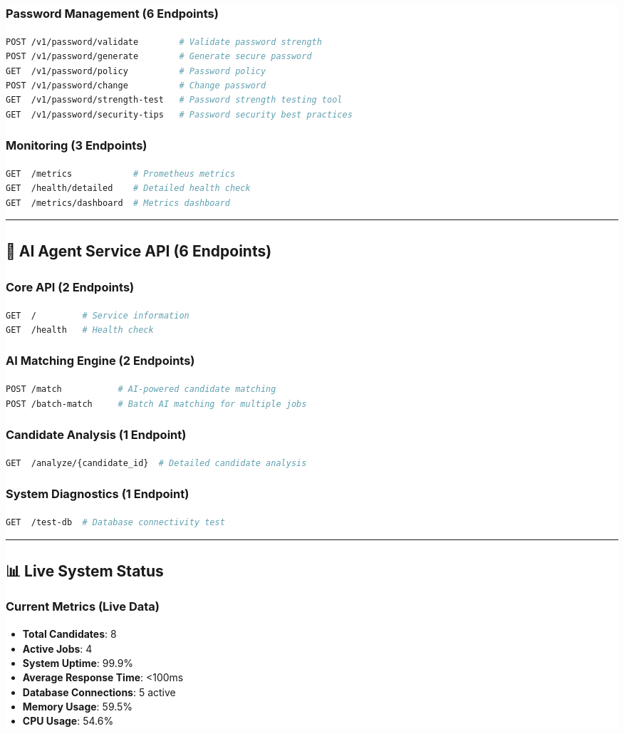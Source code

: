 ### Password Management (6 Endpoints)
```bash
POST /v1/password/validate        # Validate password strength
POST /v1/password/generate        # Generate secure password
GET  /v1/password/policy          # Password policy
POST /v1/password/change          # Change password
GET  /v1/password/strength-test   # Password strength testing tool
GET  /v1/password/security-tips   # Password security best practices
```

### Monitoring (3 Endpoints)
```bash
GET  /metrics            # Prometheus metrics
GET  /health/detailed    # Detailed health check
GET  /metrics/dashboard  # Metrics dashboard
```

---

## 🤖 AI Agent Service API (6 Endpoints)

### Core API (2 Endpoints)
```bash
GET  /         # Service information
GET  /health   # Health check
```

### AI Matching Engine (2 Endpoints)
```bash
POST /match           # AI-powered candidate matching
POST /batch-match     # Batch AI matching for multiple jobs
```

### Candidate Analysis (1 Endpoint)
```bash
GET  /analyze/{candidate_id}  # Detailed candidate analysis
```

### System Diagnostics (1 Endpoint)
```bash
GET  /test-db  # Database connectivity test
```

---

## 📊 Live System Status

### Current Metrics (Live Data)
- **Total Candidates**: 8
- **Active Jobs**: 4
- **System Uptime**: 99.9%
- **Average Response Time**: <100ms
- **Database Connections**: 5 active
- **Memory Usage**: 59.5%
- **CPU Usage**: 54.6%
